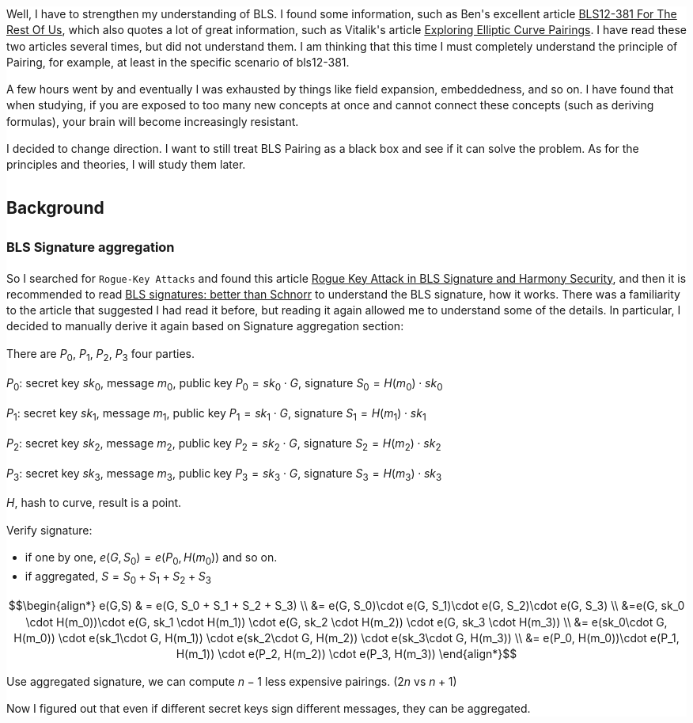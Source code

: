 Well, I have to strengthen my understanding of BLS. I found some information, such as Ben's excellent article [BLS12-381 For The Rest Of Us](https://hackmd.io/@benjaminion/bls12-381), which also quotes a lot of great information, such as Vitalik's article [Exploring Elliptic Curve Pairings](https://vitalik.eth.limo/general/2017/01/14/exploring_ecp.html). I have read these two articles several times, but did not understand them. I am thinking that this time I must completely understand the principle of Pairing, for example, at least in the specific scenario of bls12-381.

A few hours went by and eventually I was exhausted by things like field expansion, embeddedness, and so on. I have found that when studying, if you are exposed to too many new concepts at once and cannot connect these concepts (such as deriving formulas), your brain will become increasingly resistant.

I decided to change direction. I want to still treat BLS Pairing as a black box and see if it can solve the problem. As for the principles and theories, I will study them later.

## Background

### BLS Signature aggregation

So I searched for `Rogue-Key Attacks` and found this article [Rogue Key Attack in BLS Signature and Harmony Security](https://medium.com/@coolcottontail/rogue-key-attack-in-bls-signature-and-harmony-security-eac1ea2370ee), and then it is recommended to read [BLS signatures: better than Schnorr](https://medium.com/cryptoadvance/bls-signatures-better-than-schnorr-5a7fe30ea716) to understand the BLS signature, how it works. There was a familiarity to the article that suggested I had read it before, but reading it again allowed me to understand some of the details. In particular, I decided to manually derive it again based on Signature aggregation section:

There are $P_0$, $P_1$, $P_2$, $P_3$ four parties.

$P_0$: secret key $sk_0$, message $m_0$, public key $P_0 = sk_0 \cdot G$, signature $S_0 = H(m_0) \cdot sk_0$

$P_1$: secret key $sk_1$, message $m_1$, public key $P_1 = sk_1 \cdot G$, signature $S_1 = H(m_1) \cdot sk_1$

$P_2$: secret key $sk_2$, message $m_2$, public key $P_2 = sk_2 \cdot G$, signature $S_2 = H(m_2) \cdot sk_2$

$P_3$: secret key $sk_3$, message $m_3$, public key $P_3 = sk_3 \cdot G$, signature $S_3 = H(m_3) \cdot sk_3$

$H$, hash to curve, result is a point.

Verify signature:
- if one by one, $e(G, S_0) = e(P_0, H(m_0))$ and so on.
- if aggregated, $S = S_0 + S_1 + S_2 + S_3$

$$\begin{align*} e(G,S) & = e(G, S_0 + S_1 + S_2 + S_3) \\ &= e(G, S_0)\cdot e(G, S_1)\cdot e(G, S_2)\cdot e(G, S_3) \\ &=e(G, sk_0 \cdot H(m_0))\cdot e(G, sk_1 \cdot H(m_1)) \cdot e(G, sk_2 \cdot H(m_2)) \cdot e(G, sk_3 \cdot H(m_3)) \\ &= e(sk_0\cdot G, H(m_0)) \cdot e(sk_1\cdot G, H(m_1)) \cdot e(sk_2\cdot G, H(m_2)) \cdot e(sk_3\cdot G, H(m_3)) \\ &= e(P_0, H(m_0))\cdot e(P_1, H(m_1)) \cdot e(P_2, H(m_2)) \cdot e(P_3, H(m_3)) \end{align*}$$

Use aggregated signature, we can compute $n-1$ less expensive pairings. ($2n$ vs $n+1$)

Now I figured out that even if different secret keys sign different messages, they can be aggregated.
